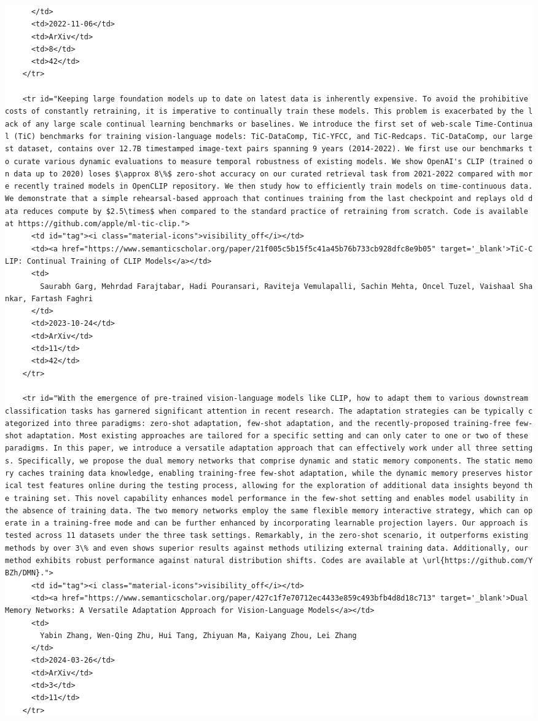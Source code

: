           </td>
          <td>2022-11-06</td>
          <td>ArXiv</td>
          <td>8</td>
          <td>42</td>
        </tr>
    
        <tr id="Keeping large foundation models up to date on latest data is inherently expensive. To avoid the prohibitive costs of constantly retraining, it is imperative to continually train these models. This problem is exacerbated by the lack of any large scale continual learning benchmarks or baselines. We introduce the first set of web-scale Time-Continual (TiC) benchmarks for training vision-language models: TiC-DataComp, TiC-YFCC, and TiC-Redcaps. TiC-DataComp, our largest dataset, contains over 12.7B timestamped image-text pairs spanning 9 years (2014-2022). We first use our benchmarks to curate various dynamic evaluations to measure temporal robustness of existing models. We show OpenAI's CLIP (trained on data up to 2020) loses $\approx 8\%$ zero-shot accuracy on our curated retrieval task from 2021-2022 compared with more recently trained models in OpenCLIP repository. We then study how to efficiently train models on time-continuous data. We demonstrate that a simple rehearsal-based approach that continues training from the last checkpoint and replays old data reduces compute by $2.5\times$ when compared to the standard practice of retraining from scratch. Code is available at https://github.com/apple/ml-tic-clip.">
          <td id="tag"><i class="material-icons">visibility_off</i></td>
          <td><a href="https://www.semanticscholar.org/paper/21f005c5b15f5c41a45b76b733cb928dfc8e9b05" target='_blank'>TiC-CLIP: Continual Training of CLIP Models</a></td>
          <td>
            Saurabh Garg, Mehrdad Farajtabar, Hadi Pouransari, Raviteja Vemulapalli, Sachin Mehta, Oncel Tuzel, Vaishaal Shankar, Fartash Faghri
          </td>
          <td>2023-10-24</td>
          <td>ArXiv</td>
          <td>11</td>
          <td>42</td>
        </tr>
    
        <tr id="With the emergence of pre-trained vision-language models like CLIP, how to adapt them to various downstream classification tasks has garnered significant attention in recent research. The adaptation strategies can be typically categorized into three paradigms: zero-shot adaptation, few-shot adaptation, and the recently-proposed training-free few-shot adaptation. Most existing approaches are tailored for a specific setting and can only cater to one or two of these paradigms. In this paper, we introduce a versatile adaptation approach that can effectively work under all three settings. Specifically, we propose the dual memory networks that comprise dynamic and static memory components. The static memory caches training data knowledge, enabling training-free few-shot adaptation, while the dynamic memory preserves historical test features online during the testing process, allowing for the exploration of additional data insights beyond the training set. This novel capability enhances model performance in the few-shot setting and enables model usability in the absence of training data. The two memory networks employ the same flexible memory interactive strategy, which can operate in a training-free mode and can be further enhanced by incorporating learnable projection layers. Our approach is tested across 11 datasets under the three task settings. Remarkably, in the zero-shot scenario, it outperforms existing methods by over 3\% and even shows superior results against methods utilizing external training data. Additionally, our method exhibits robust performance against natural distribution shifts. Codes are available at \url{https://github.com/YBZh/DMN}.">
          <td id="tag"><i class="material-icons">visibility_off</i></td>
          <td><a href="https://www.semanticscholar.org/paper/427c1f7e70712ec4433e859c493bfb4d8d18c713" target='_blank'>Dual Memory Networks: A Versatile Adaptation Approach for Vision-Language Models</a></td>
          <td>
            Yabin Zhang, Wen-Qing Zhu, Hui Tang, Zhiyuan Ma, Kaiyang Zhou, Lei Zhang
          </td>
          <td>2024-03-26</td>
          <td>ArXiv</td>
          <td>3</td>
          <td>11</td>
        </tr>
    
